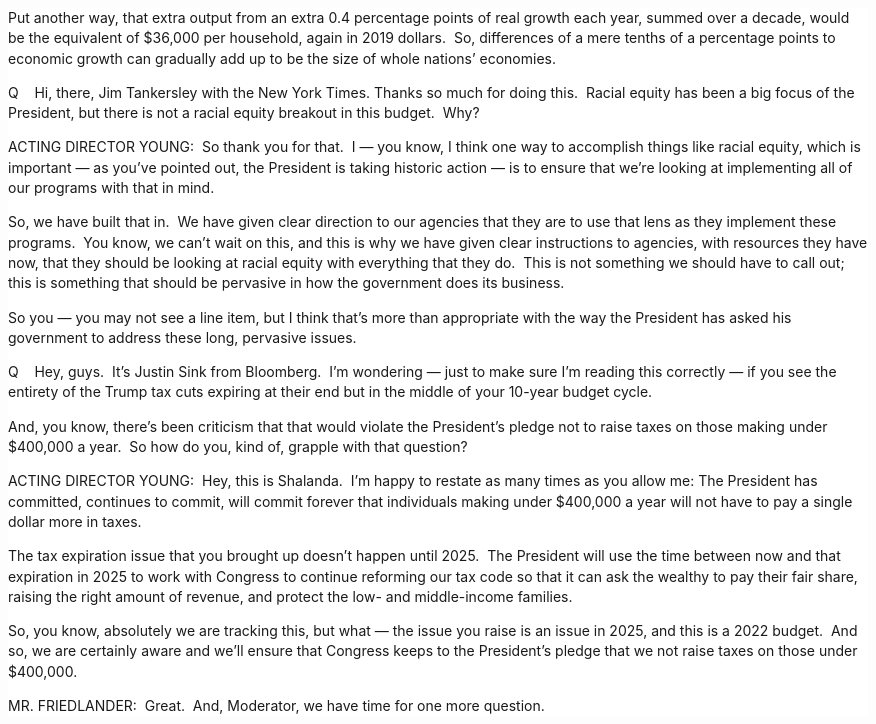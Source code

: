 Put another way, that extra output from an extra 0.4 percentage points
of real growth each year, summed over a decade, would be the equivalent
of $36,000 per household, again in 2019 dollars.  So, differences of a
mere tenths of a percentage points to economic growth can gradually add
up to be the size of whole nations’ economies.

Q    Hi, there, Jim Tankersley with the New York Times. Thanks so much
for doing this.  Racial equity has been a big focus of the President,
but there is not a racial equity breakout in this budget.  Why?

ACTING DIRECTOR YOUNG:  So thank you for that.  I — you know, I think
one way to accomplish things like racial equity, which is important — as
you’ve pointed out, the President is taking historic action — is to
ensure that we’re looking at implementing all of our programs with that
in mind. 

So, we have built that in.  We have given clear direction to our
agencies that they are to use that lens as they implement these
programs.  You know, we can’t wait on this, and this is why we have
given clear instructions to agencies, with resources they have now, that
they should be looking at racial equity with everything that they do. 
This is not something we should have to call out; this is something that
should be pervasive in how the government does its business. 

So you — you may not see a line item, but I think that’s more than
appropriate with the way the President has asked his government to
address these long, pervasive issues.

Q    Hey, guys.  It’s Justin Sink from Bloomberg.  I’m wondering — just
to make sure I’m reading this correctly — if you see the entirety of the
Trump tax cuts expiring at their end but in the middle of your 10-year
budget cycle. 

And, you know, there’s been criticism that that would violate the
President’s pledge not to raise taxes on those making under $400,000 a
year.  So how do you, kind of, grapple with that question?

ACTING DIRECTOR YOUNG:  Hey, this is Shalanda.  I’m happy to restate as
many times as you allow me: The President has committed, continues to
commit, will commit forever that individuals making under $400,000 a
year will not have to pay a single dollar more in taxes. 

The tax expiration issue that you brought up doesn’t happen until 2025. 
The President will use the time between now and that expiration in 2025
to work with Congress to continue reforming our tax code so that it can
ask the wealthy to pay their fair share, raising the right amount of
revenue, and protect the low- and middle-income families. 

So, you know, absolutely we are tracking this, but what — the issue you
raise is an issue in 2025, and this is a 2022 budget.  And so, we are
certainly aware and we’ll ensure that Congress keeps to the President’s
pledge that we not raise taxes on those under $400,000.

MR. FRIEDLANDER:  Great.  And, Moderator, we have time for one more
question.
